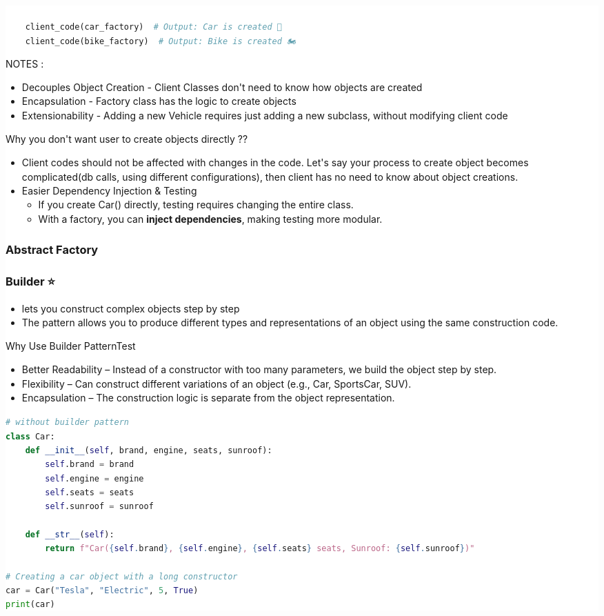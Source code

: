 ```python

    client_code(car_factory)  # Output: Car is created 🚗
    client_code(bike_factory)  # Output: Bike is created 🏍️

```


NOTES : 

- Decouples Object Creation - Client Classes don't need to know how objects are created
- Encapsulation - Factory class has the logic to create objects
- Extensionability - Adding a new Vehicle requires just adding a new subclass, without modifying client code


Why you don't want user to create objects directly ??

- Client codes should not be affected with changes in the code. Let's say your process to create object becomes complicated(db calls, using different configurations), then client has no need to know about object creations.
- Easier Dependency Injection & Testing
    - If you create Car() directly, testing requires changing the entire class.
    - With a factory, you can **inject dependencies**, making testing more modular.



### Abstract Factory
### Builder ⭐

* lets you construct complex objects step by step
* The pattern allows you to produce different types and representations of an object using the same construction code.

Why Use Builder PatternTest

* Better Readability – Instead of a constructor with too many parameters, we build the object step by step.
* Flexibility – Can construct different variations of an object (e.g., Car, SportsCar, SUV).
* Encapsulation – The construction logic is separate from the object representation.

```python
# without builder pattern
class Car:
    def __init__(self, brand, engine, seats, sunroof):
        self.brand = brand
        self.engine = engine
        self.seats = seats
        self.sunroof = sunroof

    def __str__(self):
        return f"Car({self.brand}, {self.engine}, {self.seats} seats, Sunroof: {self.sunroof})"

# Creating a car object with a long constructor
car = Car("Tesla", "Electric", 5, True)
print(car)
```
